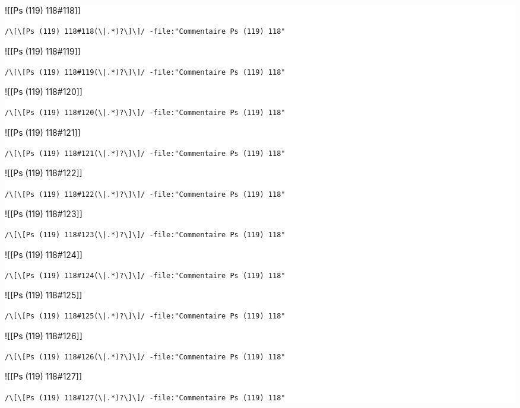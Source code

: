 ![[Ps (119) 118#118]]

```query
/\[\[Ps (119) 118#118(\|.*)?\]\]/ -file:"Commentaire Ps (119) 118"
```

![[Ps (119) 118#119]]

```query
/\[\[Ps (119) 118#119(\|.*)?\]\]/ -file:"Commentaire Ps (119) 118"
```

![[Ps (119) 118#120]]

```query
/\[\[Ps (119) 118#120(\|.*)?\]\]/ -file:"Commentaire Ps (119) 118"
```

![[Ps (119) 118#121]]

```query
/\[\[Ps (119) 118#121(\|.*)?\]\]/ -file:"Commentaire Ps (119) 118"
```

![[Ps (119) 118#122]]

```query
/\[\[Ps (119) 118#122(\|.*)?\]\]/ -file:"Commentaire Ps (119) 118"
```

![[Ps (119) 118#123]]

```query
/\[\[Ps (119) 118#123(\|.*)?\]\]/ -file:"Commentaire Ps (119) 118"
```

![[Ps (119) 118#124]]

```query
/\[\[Ps (119) 118#124(\|.*)?\]\]/ -file:"Commentaire Ps (119) 118"
```

![[Ps (119) 118#125]]

```query
/\[\[Ps (119) 118#125(\|.*)?\]\]/ -file:"Commentaire Ps (119) 118"
```

![[Ps (119) 118#126]]

```query
/\[\[Ps (119) 118#126(\|.*)?\]\]/ -file:"Commentaire Ps (119) 118"
```

![[Ps (119) 118#127]]

```query
/\[\[Ps (119) 118#127(\|.*)?\]\]/ -file:"Commentaire Ps (119) 118"
```

